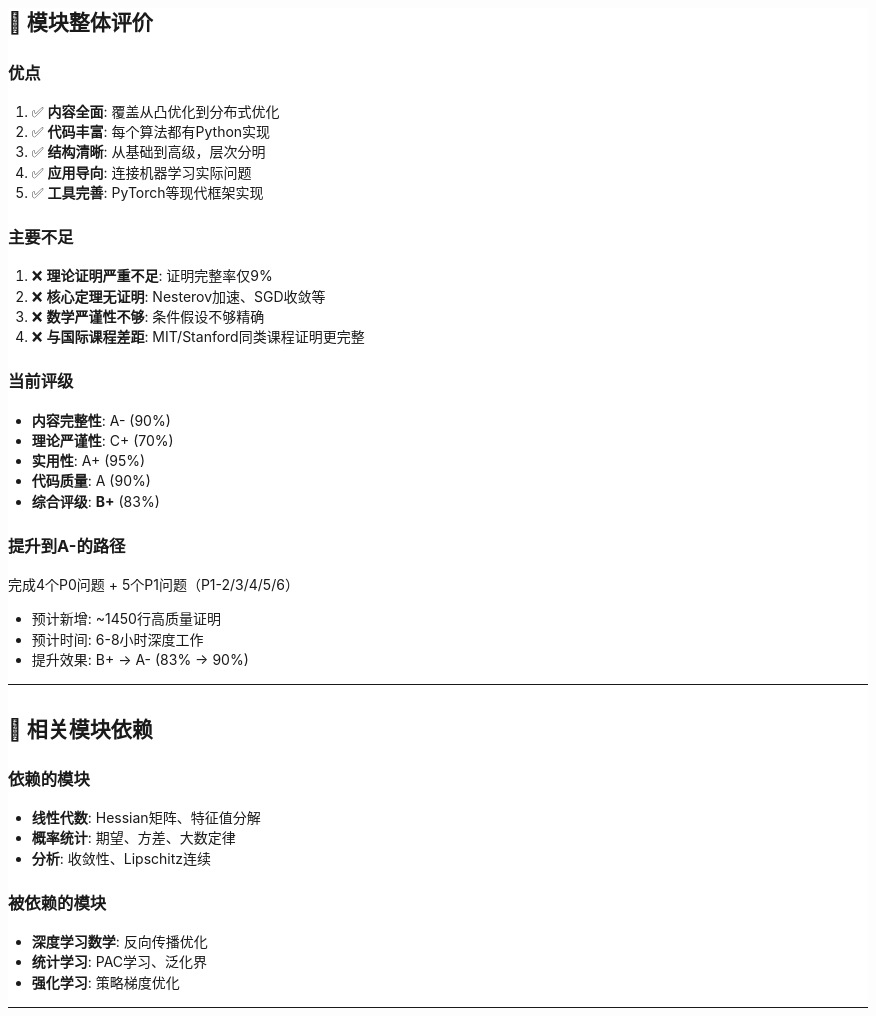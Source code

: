 
## 🌟 模块整体评价

### 优点

1. ✅ **内容全面**: 覆盖从凸优化到分布式优化
2. ✅ **代码丰富**: 每个算法都有Python实现
3. ✅ **结构清晰**: 从基础到高级，层次分明
4. ✅ **应用导向**: 连接机器学习实际问题
5. ✅ **工具完善**: PyTorch等现代框架实现

### 主要不足

1. ❌ **理论证明严重不足**: 证明完整率仅9%
2. ❌ **核心定理无证明**: Nesterov加速、SGD收敛等
3. ❌ **数学严谨性不够**: 条件假设不够精确
4. ❌ **与国际课程差距**: MIT/Stanford同类课程证明更完整

### 当前评级

- **内容完整性**: A- (90%)
- **理论严谨性**: C+ (70%)
- **实用性**: A+ (95%)
- **代码质量**: A (90%)
- **综合评级**: **B+** (83%)

### 提升到A-的路径

完成4个P0问题 + 5个P1问题（P1-2/3/4/5/6）

- 预计新增: ~1450行高质量证明
- 预计时间: 6-8小时深度工作
- 提升效果: B+ → A- (83% → 90%)

---

## 🔗 相关模块依赖

### 依赖的模块

- **线性代数**: Hessian矩阵、特征值分解
- **概率统计**: 期望、方差、大数定律
- **分析**: 收敛性、Lipschitz连续

### 被依赖的模块

- **深度学习数学**: 反向传播优化
- **统计学习**: PAC学习、泛化界
- **强化学习**: 策略梯度优化

---
